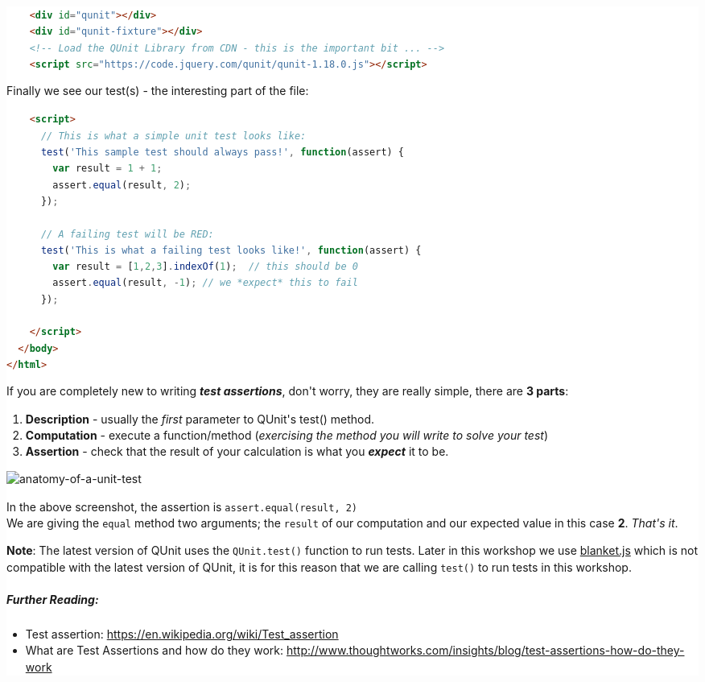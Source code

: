 ```html
    <div id="qunit"></div>
    <div id="qunit-fixture"></div>
    <!-- Load the QUnit Library from CDN - this is the important bit ... -->
    <script src="https://code.jquery.com/qunit/qunit-1.18.0.js"></script>
```

Finally we see our test(s) - the interesting part of the file:

```html
    <script>
      // This is what a simple unit test looks like:
      test('This sample test should always pass!', function(assert) {
        var result = 1 + 1;
        assert.equal(result, 2);
      });

      // A failing test will be RED:
      test('This is what a failing test looks like!', function(assert) {
        var result = [1,2,3].indexOf(1);  // this should be 0
        assert.equal(result, -1); // we *expect* this to fail
      });

    </script>
  </body>
</html>
```

If you are completely new to writing ***test assertions***, don't worry,
they are really simple, there are **3 parts**:

1. **Description** - usually the *first* parameter to QUnit's test() method.
2. **Computation** - execute a function/method (*exercising the method you will write to solve your test*)
3. **Assertion** - check that the result of your calculation is what you ***expect*** it to be.

![anatomy-of-a-unit-test](https://cloud.githubusercontent.com/assets/194400/8395876/946d5364-1d83-11e5-8e65-365a8884a194.png)

In the above screenshot, the assertion is `assert.equal(result, 2)`  
We are giving the `equal` method two arguments; the `result` of our computation
and our expected value in this case **2**. _That's it_.


**Note**:
The latest version of QUnit uses the `QUnit.test()` function to run tests.
Later in this workshop we use [blanket.js](http://blanketjs.org/) which is not compatible with the latest
version of QUnit, it is for this reason that we are calling `test()` to run tests in this workshop.

##### Further Reading:

+ Test assertion: https://en.wikipedia.org/wiki/Test_assertion
+ What are Test Assertions and how do they work:
http://www.thoughtworks.com/insights/blog/test-assertions-how-do-they-work

